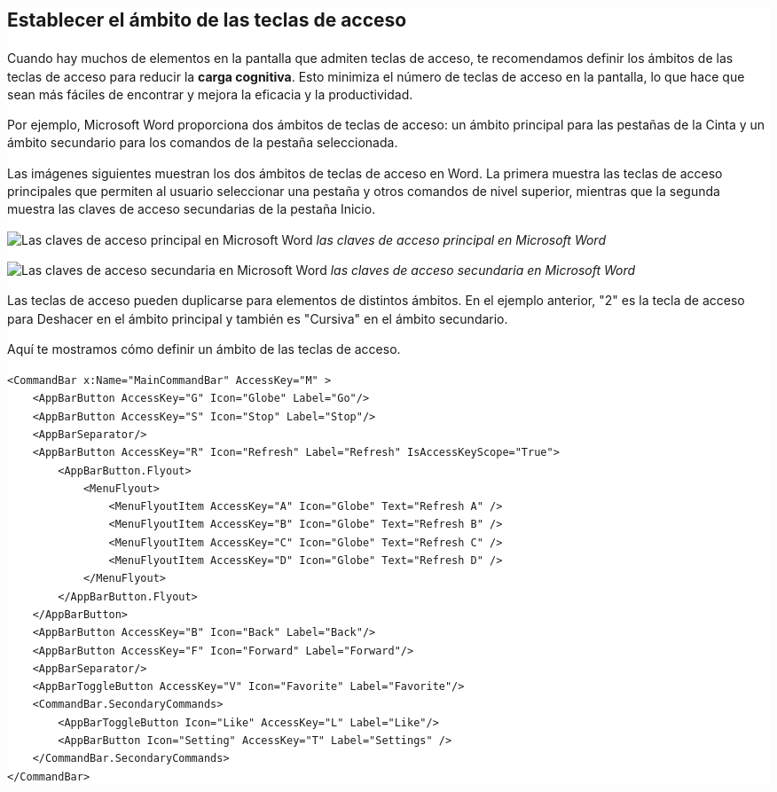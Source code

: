 ## <a name="set-access-key-scope"></a>Establecer el ámbito de las teclas de acceso

Cuando hay muchos de elementos en la pantalla que admiten teclas de acceso, te recomendamos definir los ámbitos de las teclas de acceso para reducir la **carga cognitiva**. Esto minimiza el número de teclas de acceso en la pantalla, lo que hace que sean más fáciles de encontrar y mejora la eficacia y la productividad.

Por ejemplo, Microsoft Word proporciona dos ámbitos de teclas de acceso: un ámbito principal para las pestañas de la Cinta y un ámbito secundario para los comandos de la pestaña seleccionada.

Las imágenes siguientes muestran los dos ámbitos de teclas de acceso en Word. La primera muestra las teclas de acceso principales que permiten al usuario seleccionar una pestaña y otros comandos de nivel superior, mientras que la segunda muestra las claves de acceso secundarias de la pestaña Inicio.

![Las claves de acceso principal en Microsoft Word](images/accesskeys/primary-access-keys-word.png)
_las claves de acceso principal en Microsoft Word_

![Las claves de acceso secundaria en Microsoft Word](images/accesskeys/secondary-access-keys-word.png)
_las claves de acceso secundaria en Microsoft Word_

Las teclas de acceso pueden duplicarse para elementos de distintos ámbitos. En el ejemplo anterior, "2" es la tecla de acceso para Deshacer en el ámbito principal y también es "Cursiva" en el ámbito secundario.

Aquí te mostramos cómo definir un ámbito de las teclas de acceso.

``` xaml
<CommandBar x:Name="MainCommandBar" AccessKey="M" >
    <AppBarButton AccessKey="G" Icon="Globe" Label="Go"/>
    <AppBarButton AccessKey="S" Icon="Stop" Label="Stop"/>
    <AppBarSeparator/>
    <AppBarButton AccessKey="R" Icon="Refresh" Label="Refresh" IsAccessKeyScope="True">
        <AppBarButton.Flyout>
            <MenuFlyout>
                <MenuFlyoutItem AccessKey="A" Icon="Globe" Text="Refresh A" />
                <MenuFlyoutItem AccessKey="B" Icon="Globe" Text="Refresh B" />
                <MenuFlyoutItem AccessKey="C" Icon="Globe" Text="Refresh C" />
                <MenuFlyoutItem AccessKey="D" Icon="Globe" Text="Refresh D" />
            </MenuFlyout>
        </AppBarButton.Flyout>
    </AppBarButton>
    <AppBarButton AccessKey="B" Icon="Back" Label="Back"/>
    <AppBarButton AccessKey="F" Icon="Forward" Label="Forward"/>
    <AppBarSeparator/>
    <AppBarToggleButton AccessKey="V" Icon="Favorite" Label="Favorite"/>
    <CommandBar.SecondaryCommands>
        <AppBarToggleButton Icon="Like" AccessKey="L" Label="Like"/>
        <AppBarButton Icon="Setting" AccessKey="T" Label="Settings" />
    </CommandBar.SecondaryCommands>
</CommandBar>
```
